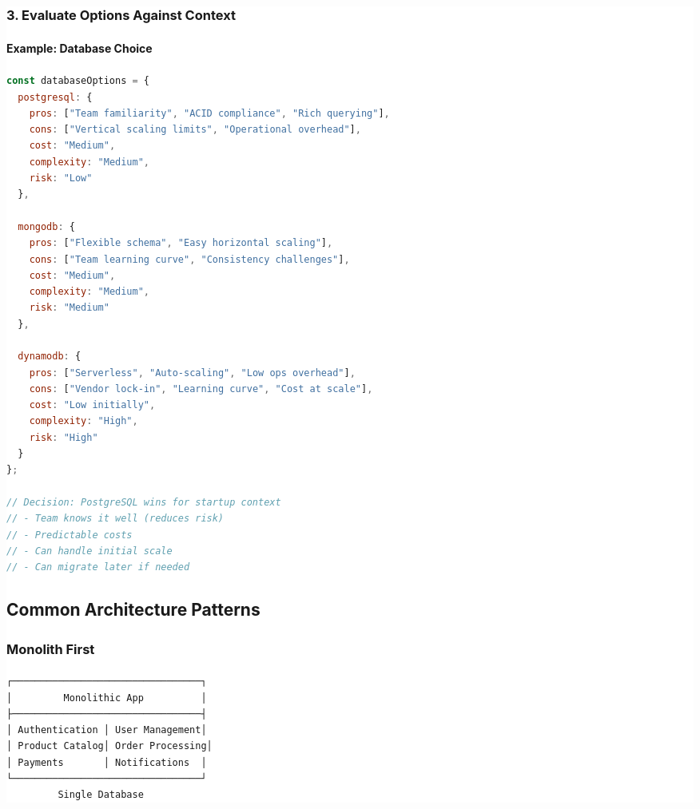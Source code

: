 ### 3. Evaluate Options Against Context

#### Example: Database Choice
```javascript
const databaseOptions = {
  postgresql: {
    pros: ["Team familiarity", "ACID compliance", "Rich querying"],
    cons: ["Vertical scaling limits", "Operational overhead"],
    cost: "Medium",
    complexity: "Medium",
    risk: "Low"
  },
  
  mongodb: {
    pros: ["Flexible schema", "Easy horizontal scaling"],
    cons: ["Team learning curve", "Consistency challenges"],
    cost: "Medium",
    complexity: "Medium",
    risk: "Medium"
  },
  
  dynamodb: {
    pros: ["Serverless", "Auto-scaling", "Low ops overhead"],
    cons: ["Vendor lock-in", "Learning curve", "Cost at scale"],
    cost: "Low initially",
    complexity: "High",
    risk: "High"
  }
};

// Decision: PostgreSQL wins for startup context
// - Team knows it well (reduces risk)
// - Predictable costs
// - Can handle initial scale
// - Can migrate later if needed
```

## Common Architecture Patterns

### Monolith First
```
┌─────────────────────────────────┐
│         Monolithic App          │
├─────────────────────────────────┤
│ Authentication │ User Management│
│ Product Catalog│ Order Processing│
│ Payments       │ Notifications  │
└─────────────────────────────────┘
         Single Database
```
